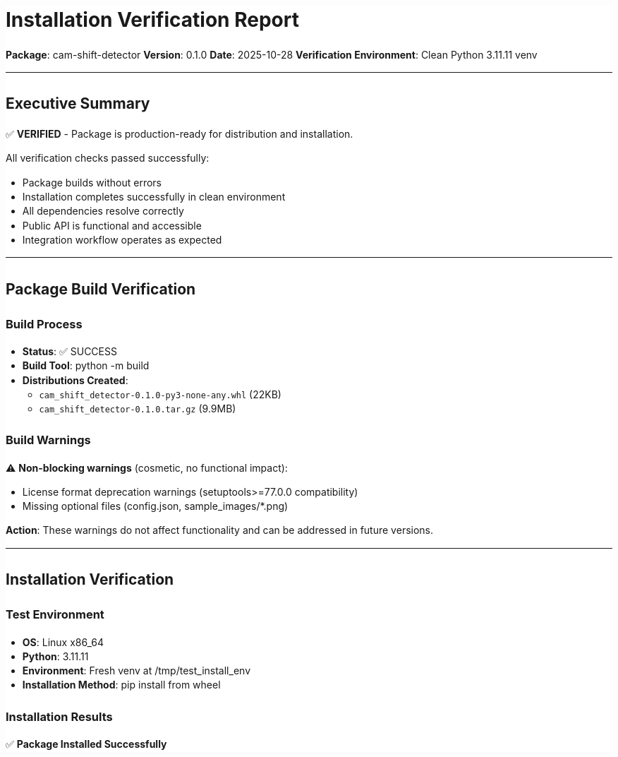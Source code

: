 # Installation Verification Report

**Package**: cam-shift-detector
**Version**: 0.1.0
**Date**: 2025-10-28
**Verification Environment**: Clean Python 3.11.11 venv

---

## Executive Summary

✅ **VERIFIED** - Package is production-ready for distribution and installation.

All verification checks passed successfully:
- Package builds without errors
- Installation completes successfully in clean environment
- All dependencies resolve correctly
- Public API is functional and accessible
- Integration workflow operates as expected

---

## Package Build Verification

### Build Process
- **Status**: ✅ SUCCESS
- **Build Tool**: python -m build
- **Distributions Created**:
  - `cam_shift_detector-0.1.0-py3-none-any.whl` (22KB)
  - `cam_shift_detector-0.1.0.tar.gz` (9.9MB)

### Build Warnings
⚠️ **Non-blocking warnings** (cosmetic, no functional impact):
- License format deprecation warnings (setuptools>=77.0.0 compatibility)
- Missing optional files (config.json, sample_images/*.png)

**Action**: These warnings do not affect functionality and can be addressed in future versions.

---

## Installation Verification

### Test Environment
- **OS**: Linux x86_64
- **Python**: 3.11.11
- **Environment**: Fresh venv at /tmp/test_install_env
- **Installation Method**: pip install from wheel

### Installation Results
✅ **Package Installed Successfully**
